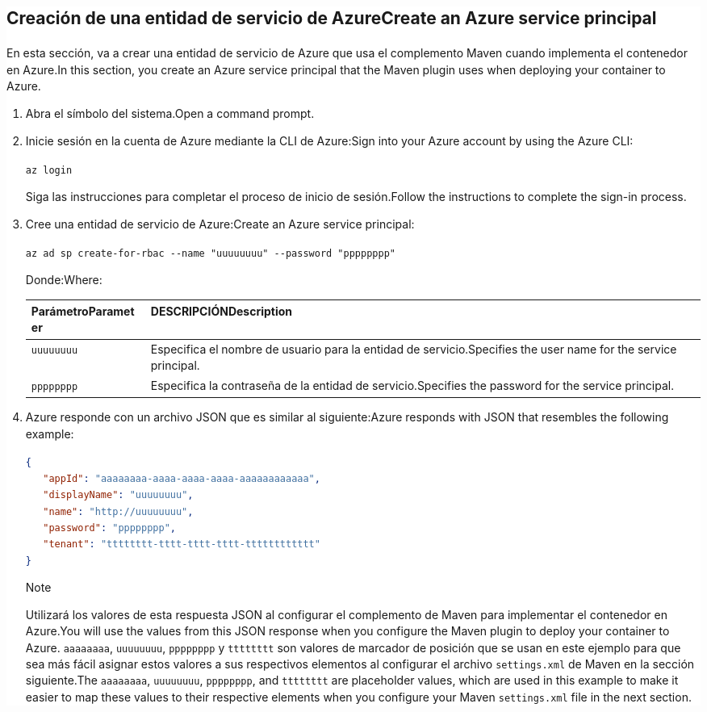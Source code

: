 ## <a name="create-an-azure-service-principal"></a><span data-ttu-id="3e4bb-134">Creación de una entidad de servicio de Azure</span><span class="sxs-lookup"><span data-stu-id="3e4bb-134">Create an Azure service principal</span></span>

<span data-ttu-id="3e4bb-135">En esta sección, va a crear una entidad de servicio de Azure que usa el complemento Maven cuando implementa el contenedor en Azure.</span><span class="sxs-lookup"><span data-stu-id="3e4bb-135">In this section, you create an Azure service principal that the Maven plugin uses when deploying your container to Azure.</span></span>

1. <span data-ttu-id="3e4bb-136">Abra el símbolo del sistema.</span><span class="sxs-lookup"><span data-stu-id="3e4bb-136">Open a command prompt.</span></span>

2. <span data-ttu-id="3e4bb-137">Inicie sesión en la cuenta de Azure mediante la CLI de Azure:</span><span class="sxs-lookup"><span data-stu-id="3e4bb-137">Sign into your Azure account by using the Azure CLI:</span></span>
   ```azurecli
   az login
   ```
   <span data-ttu-id="3e4bb-138">Siga las instrucciones para completar el proceso de inicio de sesión.</span><span class="sxs-lookup"><span data-stu-id="3e4bb-138">Follow the instructions to complete the sign-in process.</span></span>

3. <span data-ttu-id="3e4bb-139">Cree una entidad de servicio de Azure:</span><span class="sxs-lookup"><span data-stu-id="3e4bb-139">Create an Azure service principal:</span></span>
   ```azurecli
   az ad sp create-for-rbac --name "uuuuuuuu" --password "pppppppp"
   ```
   <span data-ttu-id="3e4bb-140">Donde:</span><span class="sxs-lookup"><span data-stu-id="3e4bb-140">Where:</span></span>

   | <span data-ttu-id="3e4bb-141">Parámetro</span><span class="sxs-lookup"><span data-stu-id="3e4bb-141">Parameter</span></span>  |                    <span data-ttu-id="3e4bb-142">DESCRIPCIÓN</span><span class="sxs-lookup"><span data-stu-id="3e4bb-142">Description</span></span>                     |
   |------------|----------------------------------------------------|
   | `uuuuuuuu` | <span data-ttu-id="3e4bb-143">Especifica el nombre de usuario para la entidad de servicio.</span><span class="sxs-lookup"><span data-stu-id="3e4bb-143">Specifies the user name for the service principal.</span></span> |
   | `pppppppp` | <span data-ttu-id="3e4bb-144">Especifica la contraseña de la entidad de servicio.</span><span class="sxs-lookup"><span data-stu-id="3e4bb-144">Specifies the password for the service principal.</span></span>  |


4. <span data-ttu-id="3e4bb-145">Azure responde con un archivo JSON que es similar al siguiente:</span><span class="sxs-lookup"><span data-stu-id="3e4bb-145">Azure responds with JSON that resembles the following example:</span></span>
   ```json
   {
      "appId": "aaaaaaaa-aaaa-aaaa-aaaa-aaaaaaaaaaaa",
      "displayName": "uuuuuuuu",
      "name": "http://uuuuuuuu",
      "password": "pppppppp",
      "tenant": "tttttttt-tttt-tttt-tttt-tttttttttttt"
   }
   ```

   > [!NOTE]
   >
   > <span data-ttu-id="3e4bb-146">Utilizará los valores de esta respuesta JSON al configurar el complemento de Maven para implementar el contenedor en Azure.</span><span class="sxs-lookup"><span data-stu-id="3e4bb-146">You will use the values from this JSON response when you configure the Maven plugin to deploy your container to Azure.</span></span> <span data-ttu-id="3e4bb-147">`aaaaaaaa`, `uuuuuuuu`, `pppppppp` y `tttttttt` son valores de marcador de posición que se usan en este ejemplo para que sea más fácil asignar estos valores a sus respectivos elementos al configurar el archivo `settings.xml` de Maven en la sección siguiente.</span><span class="sxs-lookup"><span data-stu-id="3e4bb-147">The `aaaaaaaa`, `uuuuuuuu`, `pppppppp`, and `tttttttt` are placeholder values, which are used in this example to make it easier to map these values to their respective elements when you configure your Maven `settings.xml` file in the next section.</span></span>
   >
   >


[Interfaz de la línea de comandos (CLI) de Azure]: /cli/azure/overview
[Azure Command-Line Interface (CLI)]: /cli/azure/overview
[Azure Container Service (AKS)]: https://azure.microsoft.com/services/container-service/
[Azure para desarrolladores de Java]: /java/azure/
[Azure for Java Developers]: /java/azure/
[Azure Portal]: https://portal.azure.com/
[Azure portal]: https://portal.azure.com/
[Complemento Maven de Azure Web Apps]: https://github.com/Microsoft/azure-maven-plugins/tree/master/azure-webapp-maven-plugin
[Maven Plugin for Azure Web Apps]: https://github.com/Microsoft/azure-maven-plugins/tree/master/azure-webapp-maven-plugin
[Create a private Docker container registry using the Azure portal]: /azure/container-registry/container-registry-get-started-portal
[Using a custom Docker image for Azure Web App on Linux]: /azure/app-service/containers/tutorial-custom-docker-image
[Docker]: https://www.docker.com/
[Complemento Docker para Maven]: https://github.com/spotify/docker-maven-plugin
[Docker plugin for Maven]: https://github.com/spotify/docker-maven-plugin
[cuenta de Azure gratuita]: https://azure.microsoft.com/pricing/free-trial/
[free Azure account]: https://azure.microsoft.com/pricing/free-trial/
[Git]: https://github.com/
[Working with Azure DevOps and Java]: /azure/devops/ (Trabajo con Azure DevOps y Java)
[Maven]: http://maven.apache.org/
[ventajas como suscriptor de MSDN]: https://azure.microsoft.com/pricing/member-offers/msdn-benefits-details/
[MSDN subscriber benefits]: https://azure.microsoft.com/pricing/member-offers/msdn-benefits-details/
[Spring Boot]: http://projects.spring.io/spring-boot/
[Spring Boot on Docker Getting Started]: https://github.com/spring-guides/gs-spring-boot-docker
[Spring Framework]: https://spring.io/
[Java Development Kit (JDK)]: https://aka.ms/azure-jdks
[SB01]: ./media/deploy-spring-boot-java-app-from-container-registry-using-maven-plugin/SB01.png
[CR01]: ./media/deploy-spring-boot-java-app-from-container-registry-using-maven-plugin/CR01.png
[AP01]: ./media/deploy-spring-boot-java-app-from-container-registry-using-maven-plugin/AP01.png
[AP02]: ./media/deploy-spring-boot-java-app-from-container-registry-using-maven-plugin/AP02.png
[TL01]: ./media/deploy-spring-boot-java-app-from-container-registry-using-maven-plugin/TL01.png